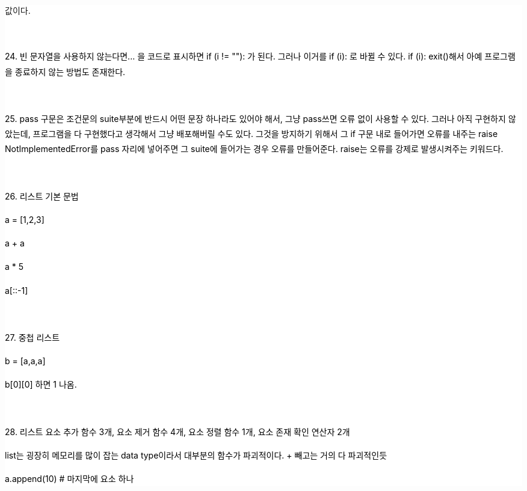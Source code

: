 값이다.</span></p><p class="se-text-paragraph se-text-paragraph-align-" id="SE-9dbbf317-67e7-48cd-a50c-4571cfcf3e6f" style="line-height:1.8;"><span class="se-fs-fs15 se-ff-system se-weight-unset se-style-unset" id="SE-912dc9dd-75bd-4b29-a08b-becbcbf45e69" style="color:#000000;background-color:#ffffff;">​</span></p><p class="se-text-paragraph se-text-paragraph-align-" id="SE-7bdeda0a-2098-4e13-82be-6a12b9db0688" style="line-height:1.8;"><span class="se-fs-fs15 se-ff-system se-weight-unset se-style-unset" id="SE-0fc43f07-4e94-4cee-b313-d404563556ad" style="color:#000000;background-color:#ffffff;">24. 빈 문자열을 사용하지 않는다면... 을 코드로 표시하면 if (i != ""): 가 된다. 그러나 이거를 if (i): 로 바뀔 수 있다. if (i): exit()해서 아예 프로그램을 종료하지 않는 방법도 존재한다.</span></p><p class="se-text-paragraph se-text-paragraph-align-" id="SE-0fce83cd-386e-4fa5-b457-03803b1af9b6" style="line-height:1.8;"><span class="se-fs-fs15 se-ff-system se-weight-unset se-style-unset" id="SE-52dd41a5-5d1e-45e2-83b7-83096db2a8f4" style="color:#000000;background-color:#ffffff;">​</span></p><p class="se-text-paragraph se-text-paragraph-align-" id="SE-eaf5809b-a6ff-440b-8ae4-f62192427fc2" style="line-height:1.8;"><span class="se-fs-fs15 se-ff-system se-weight-unset se-style-unset" id="SE-239018ea-4515-4465-98d2-8f01fda12de4" style="color:#000000;background-color:#ffffff;">25. pass 구문은 조건문의 suite부분에 반드시 어떤 문장 하나라도 있어야 해서, 그냥 pass쓰면 오류 없이 사용할 수 있다. 그러나 아직 구현하지 않았는데, 프로그램을 다 구현했다고 생각해서 그냥 배포해버릴 수도 있다. 그것을 방지하기 위해서 그 if 구문 내로 들어가면 오류를 내주는 raise NotImplementedError를 pass 자리에 넣어주면 그 suite에 들어가는 경우 오류를 만들어준다. raise는 오류를 강제로 발생시켜주는 키워드다.</span></p><p class="se-text-paragraph se-text-paragraph-align-" id="SE-bd57099f-7cc7-4f58-b880-bb116bc80694" style="line-height:1.8;"><span class="se-fs-fs15 se-ff-system se-weight-unset se-style-unset" id="SE-70b62c19-50cb-4eb5-9b06-7db97997e3b2" style="color:#000000;">​</span></p><p class="se-text-paragraph se-text-paragraph-align-" id="SE-c616969c-fdb8-4f63-a64c-4f7b5a4f0326" style="line-height:1.8;"><span class="se-fs-fs15 se-ff-system se-style-unset" id="SE-d62a8357-bcf8-47c3-85e2-5a6a5d7415f1" style="color:#000000;background-color:#ffffff;">26. 리스트 기본 문법</span></p><p class="se-text-paragraph se-text-paragraph-align-" id="SE-b3be0b1c-dbdd-4149-ac4a-97fd0db296aa" style="line-height:1.8;"><span class="se-fs-fs15 se-ff-system se-style-unset" id="SE-12ced227-b75e-42dd-9e45-5227afdb62a8" style="color:#000000;background-color:#ffffff;">a = [1,2,3]</span></p><p class="se-text-paragraph se-text-paragraph-align-" id="SE-c67bb56d-d569-464c-9a93-5e11b5c5d56f" style="line-height:1.8;"><span class="se-fs-fs15 se-ff-system se-style-unset" id="SE-0be97cfa-6ada-4f82-a996-749ce3c0db9b" style="color:#000000;background-color:#ffffff;">a + a</span></p><p class="se-text-paragraph se-text-paragraph-align-" id="SE-1a91206e-15ad-43f9-98b8-e3d00b220b0f" style="line-height:1.8;"><span class="se-fs-fs15 se-ff-system se-style-unset" id="SE-12d57905-2120-480a-b2d3-8a26a07dfc90" style="color:#000000;background-color:#ffffff;">a * 5</span></p><p class="se-text-paragraph se-text-paragraph-align-" id="SE-af4595e8-3c2a-4e22-8561-a66c83a8ebb8" style="line-height:1.8;"><span class="se-fs-fs15 se-ff-system se-style-unset" id="SE-bb3d5049-24fe-4f4a-9d62-ef826274fabd" style="color:#000000;background-color:#ffffff;">a[::-1]</span></p><p class="se-text-paragraph se-text-paragraph-align-" id="SE-aa578fbb-7bc9-4c5f-a463-eebd3ce89fcb" style="line-height:1.8;"><span class="se-fs-fs15 se-ff-system se-style-unset" id="SE-d02b44a5-1d7b-4616-977f-1fe8119edeb4" style="color:#000000;background-color:#ffffff;">​</span></p><p class="se-text-paragraph se-text-paragraph-align-" id="SE-b87291d7-a081-4bde-bc9b-e078071243dc" style="line-height:1.8;"><span class="se-fs-fs15 se-ff-system se-style-unset" id="SE-0ac8b1e4-8fe7-444b-af59-6ef974b60480" style="color:#000000;background-color:#ffffff;">27. 중첩 리스트</span></p><p class="se-text-paragraph se-text-paragraph-align-" id="SE-dca66100-4f0c-4845-a9d6-5d51fc61b5a8" style="line-height:1.8;"><span class="se-fs-fs15 se-ff-system se-style-unset" id="SE-5f359e0c-b817-4353-8bb0-16ee12de952d" style="color:#000000;background-color:#ffffff;">b = [a,a,a]</span></p><p class="se-text-paragraph se-text-paragraph-align-" id="SE-b44b2d98-7979-4bef-a73f-ce008bb52285" style="line-height:1.8;"><span class="se-fs-fs15 se-ff-system se-style-unset" id="SE-27b2517a-fd8b-478c-8ec2-813e875ca30f" style="color:#000000;background-color:#ffffff;">b[0][0] 하면 1 나옴.</span></p><p class="se-text-paragraph se-text-paragraph-align-" id="SE-750bc36c-1839-4178-b685-ddc91f0a9f2a" style="line-height:1.8;"><span class="se-fs-fs15 se-ff-system se-style-unset" id="SE-076fbdc0-8278-409e-97cd-ed5a1c1ca1e7" style="color:#000000;background-color:#ffffff;">​</span></p><p class="se-text-paragraph se-text-paragraph-align-" id="SE-e4b5a3e4-a1bf-48cd-83fa-184870dd87b7" style="line-height:1.8;"><span class="se-fs-fs15 se-ff-system se-style-unset" id="SE-8dd75e8e-590e-4541-9ed6-4a8f6f1d333b" style="color:#000000;background-color:#ffffff;">28. 리스트 요소 추가 함수 3개, 요소 제거 함수 4개, 요소 정렬 함수 1개, 요소 존재 확인 연산자 2개</span></p><p class="se-text-paragraph se-text-paragraph-align-" id="SE-f7a6116a-ff8e-41e6-aa31-b64243b6cde8" style="line-height:1.8;"><span class="se-fs-fs15 se-ff-system se-style-unset" id="SE-d22d7e5f-2741-4329-9eda-c87d3b852157" style="color:#000000;background-color:#ffffff;">list는 굉장히 메모리를 많이 잡는 data type이라서 대부분의 함수가 파괴적이다. + 빼고는 거의 다 파괴적인듯</span></p><p class="se-text-paragraph se-text-paragraph-align-" id="SE-385852e3-5135-45c7-9ae7-783ddac3bba9" style="line-height:1.8;"><span class="se-fs-fs15 se-ff-system se-style-unset" id="SE-fda78ca3-b12e-4ae3-9755-8cc2fa2e3f65" style="color:#000000;background-color:#ffffff;">a.append(10) # 마지막에 요소 하나